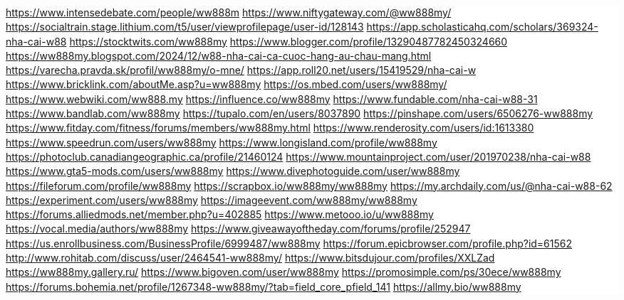 <a href="https://www.intensedebate.com/people/ww888m">https://www.intensedebate.com/people/ww888m</a>
<a href="https://www.niftygateway.com/@ww888my/">https://www.niftygateway.com/@ww888my/</a>
<a href="https://socialtrain.stage.lithium.com/t5/user/viewprofilepage/user-id/128143">https://socialtrain.stage.lithium.com/t5/user/viewprofilepage/user-id/128143</a>
<a href="https://app.scholasticahq.com/scholars/369324-nha-cai-w88">https://app.scholasticahq.com/scholars/369324-nha-cai-w88</a>
<a href="https://stocktwits.com/ww888my">https://stocktwits.com/ww888my</a>
<a href="https://www.blogger.com/profile/13290487782450324660">https://www.blogger.com/profile/13290487782450324660</a>
<a href="https://ww888my.blogspot.com/2024/12/w88-nha-cai-ca-cuoc-hang-au-chau-mang.html">https://ww888my.blogspot.com/2024/12/w88-nha-cai-ca-cuoc-hang-au-chau-mang.html</a>
<a href="https://varecha.pravda.sk/profil/ww888my/o-mne/">https://varecha.pravda.sk/profil/ww888my/o-mne/</a>
<a href="https://app.roll20.net/users/15419529/nha-cai-w">https://app.roll20.net/users/15419529/nha-cai-w</a>
<a href="https://www.bricklink.com/aboutMe.asp?u=ww888my">https://www.bricklink.com/aboutMe.asp?u=ww888my</a>
<a href="https://os.mbed.com/users/ww888my/">https://os.mbed.com/users/ww888my/</a>
<a href="https://www.webwiki.com/ww888.my">https://www.webwiki.com/ww888.my</a>
<a href="https://influence.co/ww888my">https://influence.co/ww888my</a>
<a href="https://www.fundable.com/nha-cai-w88-31">https://www.fundable.com/nha-cai-w88-31</a>
<a href="https://www.bandlab.com/ww888my">https://www.bandlab.com/ww888my</a>
<a href="https://tupalo.com/en/users/8037890">https://tupalo.com/en/users/8037890</a>
<a href="https://pinshape.com/users/6506276-ww888my">https://pinshape.com/users/6506276-ww888my</a>
<a href="https://www.fitday.com/fitness/forums/members/ww888my.html">https://www.fitday.com/fitness/forums/members/ww888my.html</a>
<a href="https://www.renderosity.com/users/id:1613380">https://www.renderosity.com/users/id:1613380</a>
<a href="https://www.speedrun.com/users/ww888my">https://www.speedrun.com/users/ww888my</a>
<a href="https://www.longisland.com/profile/ww888my">https://www.longisland.com/profile/ww888my</a>
<a href="https://photoclub.canadiangeographic.ca/profile/21460124">https://photoclub.canadiangeographic.ca/profile/21460124</a>
<a href="https://www.mountainproject.com/user/201970238/nha-cai-w88">https://www.mountainproject.com/user/201970238/nha-cai-w88</a>
<a href="https://www.gta5-mods.com/users/ww888my">https://www.gta5-mods.com/users/ww888my</a>
<a href="https://www.divephotoguide.com/user/ww888my">https://www.divephotoguide.com/user/ww888my</a>
<a href="https://fileforum.com/profile/ww888my">https://fileforum.com/profile/ww888my</a>
<a href="https://scrapbox.io/ww888my/ww888my">https://scrapbox.io/ww888my/ww888my</a>
<a href="https://my.archdaily.com/us/@nha-cai-w88-62">https://my.archdaily.com/us/@nha-cai-w88-62</a>
<a href="https://experiment.com/users/ww888my">https://experiment.com/users/ww888my</a>
<a href="https://imageevent.com/ww888my/ww888my">https://imageevent.com/ww888my/ww888my</a>
<a href="https://forums.alliedmods.net/member.php?u=402885">https://forums.alliedmods.net/member.php?u=402885</a>
<a href="https://www.metooo.io/u/ww888my">https://www.metooo.io/u/ww888my</a>
<a href="https://vocal.media/authors/ww888my">https://vocal.media/authors/ww888my</a>
<a href="https://www.giveawayoftheday.com/forums/profile/252947">https://www.giveawayoftheday.com/forums/profile/252947</a>
<a href="https://us.enrollbusiness.com/BusinessProfile/6999487/ww888my">https://us.enrollbusiness.com/BusinessProfile/6999487/ww888my</a>
<a href="https://forum.epicbrowser.com/profile.php?id=61562">https://forum.epicbrowser.com/profile.php?id=61562</a>
<a href="http://www.rohitab.com/discuss/user/2464541-ww888my/">http://www.rohitab.com/discuss/user/2464541-ww888my/</a>
<a href="https://www.bitsdujour.com/profiles/XXLZad">https://www.bitsdujour.com/profiles/XXLZad</a>
<a href="https://ww888my.gallery.ru/">https://ww888my.gallery.ru/</a>
<a href="https://www.bigoven.com/user/ww888my">https://www.bigoven.com/user/ww888my</a>
<a href="https://promosimple.com/ps/30ece/ww888my">https://promosimple.com/ps/30ece/ww888my</a>
<a href="https://forums.bohemia.net/profile/1267348-ww888my/?tab=field_core_pfield_141">https://forums.bohemia.net/profile/1267348-ww888my/?tab=field_core_pfield_141</a>
<a href="https://allmy.bio/ww888my">https://allmy.bio/ww888my</a>